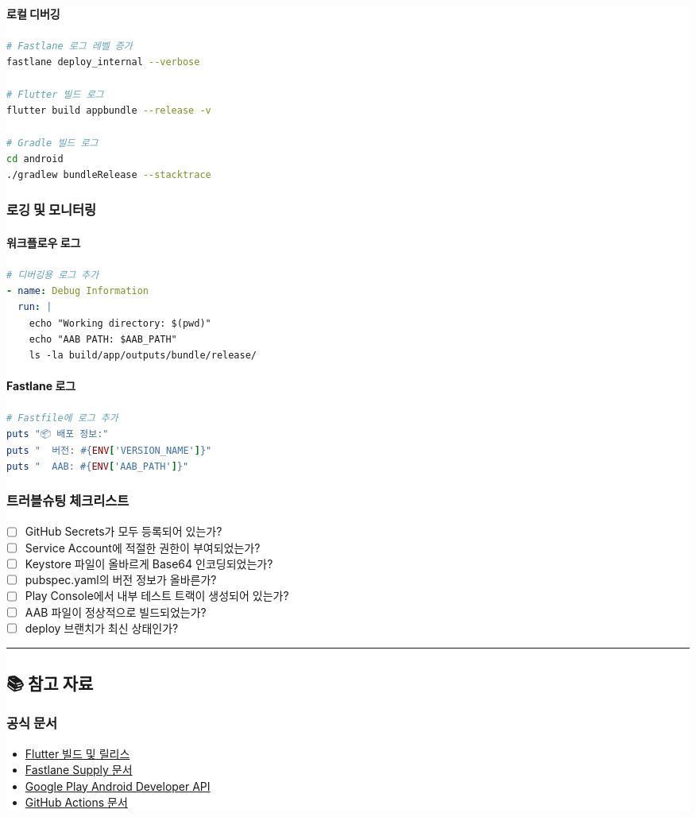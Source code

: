 #### 로컬 디버깅
```bash
# Fastlane 로그 레벨 증가
fastlane deploy_internal --verbose

# Flutter 빌드 로그
flutter build appbundle --release -v

# Gradle 빌드 로그
cd android
./gradlew bundleRelease --stacktrace
```

### 로깅 및 모니터링

#### 워크플로우 로그
```yaml
# 디버깅용 로그 추가
- name: Debug Information
  run: |
    echo "Working directory: $(pwd)"
    echo "AAB PATH: $AAB_PATH"
    ls -la build/app/outputs/bundle/release/
```

#### Fastlane 로그
```ruby
# Fastfile에 로그 추가
puts "📦 배포 정보:"
puts "  버전: #{ENV['VERSION_NAME']}"
puts "  AAB: #{ENV['AAB_PATH']}"
```

### 트러블슈팅 체크리스트
- [ ] GitHub Secrets가 모두 등록되어 있는가?
- [ ] Service Account에 적절한 권한이 부여되었는가?
- [ ] Keystore 파일이 올바르게 Base64 인코딩되었는가?
- [ ] pubspec.yaml의 버전 정보가 올바른가?
- [ ] Play Console에서 내부 테스트 트랙이 생성되어 있는가?
- [ ] AAB 파일이 정상적으로 빌드되었는가?
- [ ] deploy 브랜치가 최신 상태인가?

---

## 📚 참고 자료

### 공식 문서
- [Flutter 빌드 및 릴리스](https://docs.flutter.dev/deployment/android)
- [Fastlane Supply 문서](https://docs.fastlane.tools/actions/supply/)
- [Google Play Android Developer API](https://developers.google.com/android-publisher)
- [GitHub Actions 문서](https://docs.github.com/en/actions)

